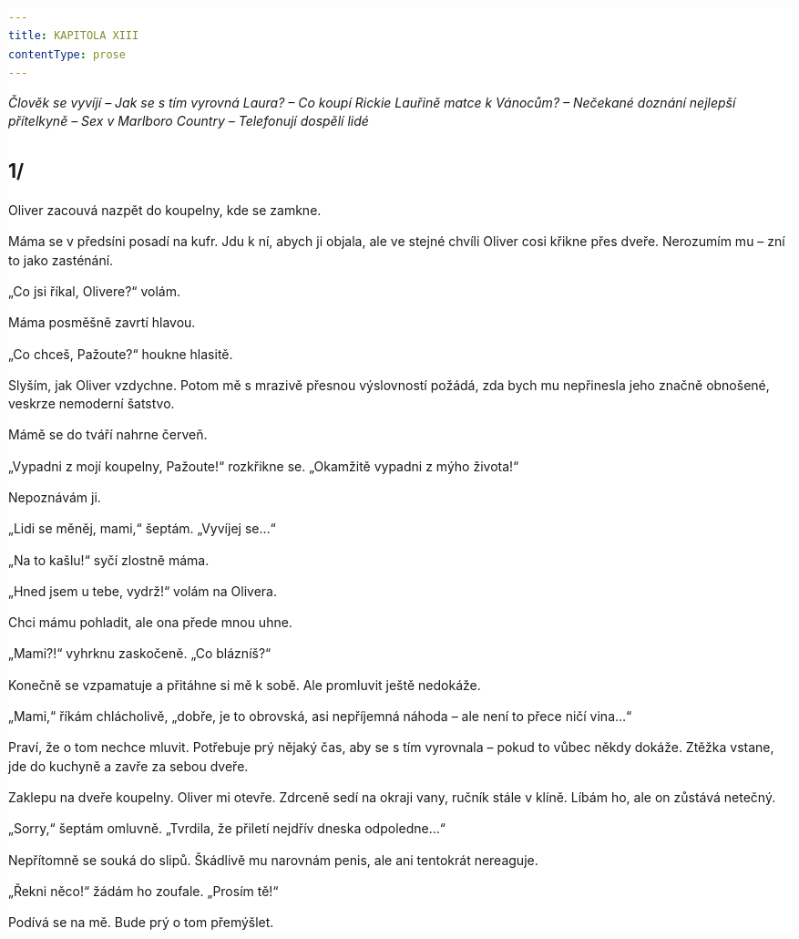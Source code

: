 ```yaml
---
title: KAPITOLA XIII
contentType: prose
---
```


_Člověk se vyvíjí – Jak se s tím vyrovná Laura? – Co koupí Rickie Lauřině matce k Vánocům? – Nečekané doznání nejlepší přítelkyně – Sex v Marlboro Country – Telefonují dospělí lidé_

## 1/

  

Oliver zacouvá nazpět do koupelny, kde se zamkne.

Máma se v předsíni posadí na kufr. Jdu k ní, abych ji objala, ale ve stejné chvíli Oliver cosi křikne přes dveře. Nerozumím mu – zní to jako zasténání.

„Co jsi říkal, Olivere?“ volám.

Máma posměšně zavrtí hlavou.

„Co chceš, Pažoute?“ houkne hlasitě.

Slyším, jak Oliver vzdychne. Potom mě s mrazivě přesnou výslovností požádá, zda bych mu nepřinesla jeho značně obnošené, veskrze nemoderní šatstvo.

Mámě se do tváří nahrne červeň.

„Vypadni z mojí koupelny, Pažoute!“ rozkřikne se. „Okamžitě vypadni z mýho života!“

Nepoznávám ji.

„Lidi se měněj, mami,“ šeptám. „Vyvíjej se…“

„Na to kašlu!“ syčí zlostně máma.

„Hned jsem u tebe, vydrž!“ volám na Olivera.

Chci mámu pohladit, ale ona přede mnou uhne.

„Mami?!“ vyhrknu zaskočeně. „Co blázníš?“

Konečně se vzpamatuje a přitáhne si mě k sobě. Ale promluvit ještě nedokáže.

„Mami,“ říkám chlácholivě, „dobře, je to obrovská, asi nepříjemná náhoda – ale není to přece ničí vina…“

Praví, že o tom nechce mluvit. Potřebuje prý nějaký čas, aby se s tím vyrovnala – pokud to vůbec někdy dokáže. Ztěžka vstane, jde do kuchyně a zavře za sebou dveře.

Zaklepu na dveře koupelny. Oliver mi otevře. Zdrceně sedí na okraji vany, ručník stále v klíně. Líbám ho, ale on zůstává netečný.

„Sorry,“ šeptám omluvně. „Tvrdila, že přiletí nejdřív dneska odpoledne…“

Nepřítomně se souká do slipů. Škádlivě mu narovnám penis, ale ani tentokrát nereaguje.

„Řekni něco!“ žádám ho zoufale. „Prosím tě!“

Podívá se na mě. Bude prý o tom přemýšlet.
